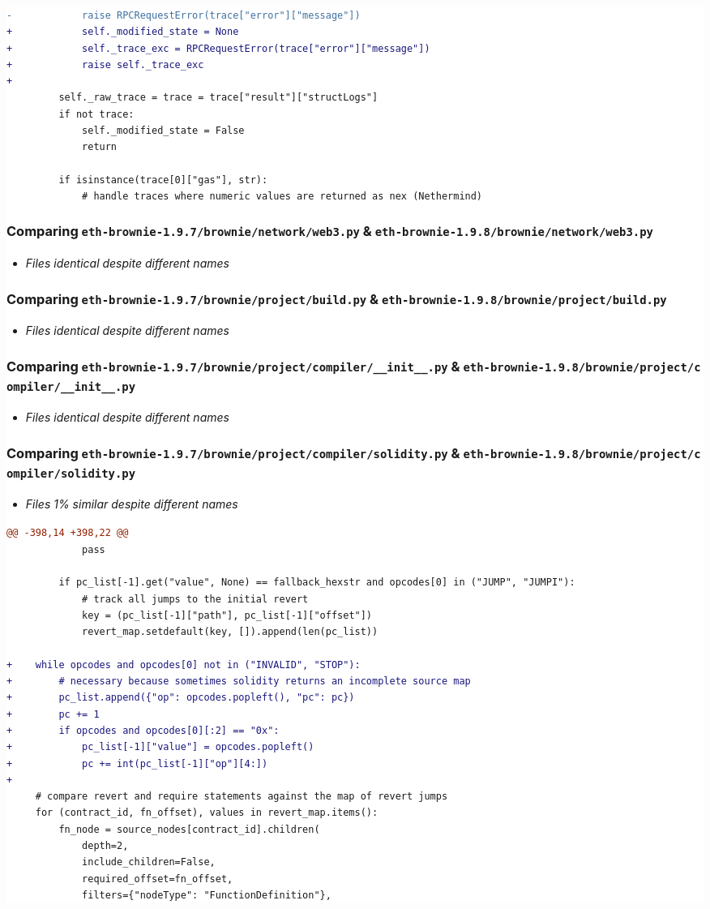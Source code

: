 ```diff
-            raise RPCRequestError(trace["error"]["message"])
+            self._modified_state = None
+            self._trace_exc = RPCRequestError(trace["error"]["message"])
+            raise self._trace_exc
+
         self._raw_trace = trace = trace["result"]["structLogs"]
         if not trace:
             self._modified_state = False
             return
 
         if isinstance(trace[0]["gas"], str):
             # handle traces where numeric values are returned as nex (Nethermind)
```

### Comparing `eth-brownie-1.9.7/brownie/network/web3.py` & `eth-brownie-1.9.8/brownie/network/web3.py`

 * *Files identical despite different names*

### Comparing `eth-brownie-1.9.7/brownie/project/build.py` & `eth-brownie-1.9.8/brownie/project/build.py`

 * *Files identical despite different names*

### Comparing `eth-brownie-1.9.7/brownie/project/compiler/__init__.py` & `eth-brownie-1.9.8/brownie/project/compiler/__init__.py`

 * *Files identical despite different names*

### Comparing `eth-brownie-1.9.7/brownie/project/compiler/solidity.py` & `eth-brownie-1.9.8/brownie/project/compiler/solidity.py`

 * *Files 1% similar despite different names*

```diff
@@ -398,14 +398,22 @@
             pass
 
         if pc_list[-1].get("value", None) == fallback_hexstr and opcodes[0] in ("JUMP", "JUMPI"):
             # track all jumps to the initial revert
             key = (pc_list[-1]["path"], pc_list[-1]["offset"])
             revert_map.setdefault(key, []).append(len(pc_list))
 
+    while opcodes and opcodes[0] not in ("INVALID", "STOP"):
+        # necessary because sometimes solidity returns an incomplete source map
+        pc_list.append({"op": opcodes.popleft(), "pc": pc})
+        pc += 1
+        if opcodes and opcodes[0][:2] == "0x":
+            pc_list[-1]["value"] = opcodes.popleft()
+            pc += int(pc_list[-1]["op"][4:])
+
     # compare revert and require statements against the map of revert jumps
     for (contract_id, fn_offset), values in revert_map.items():
         fn_node = source_nodes[contract_id].children(
             depth=2,
             include_children=False,
             required_offset=fn_offset,
             filters={"nodeType": "FunctionDefinition"},
```
